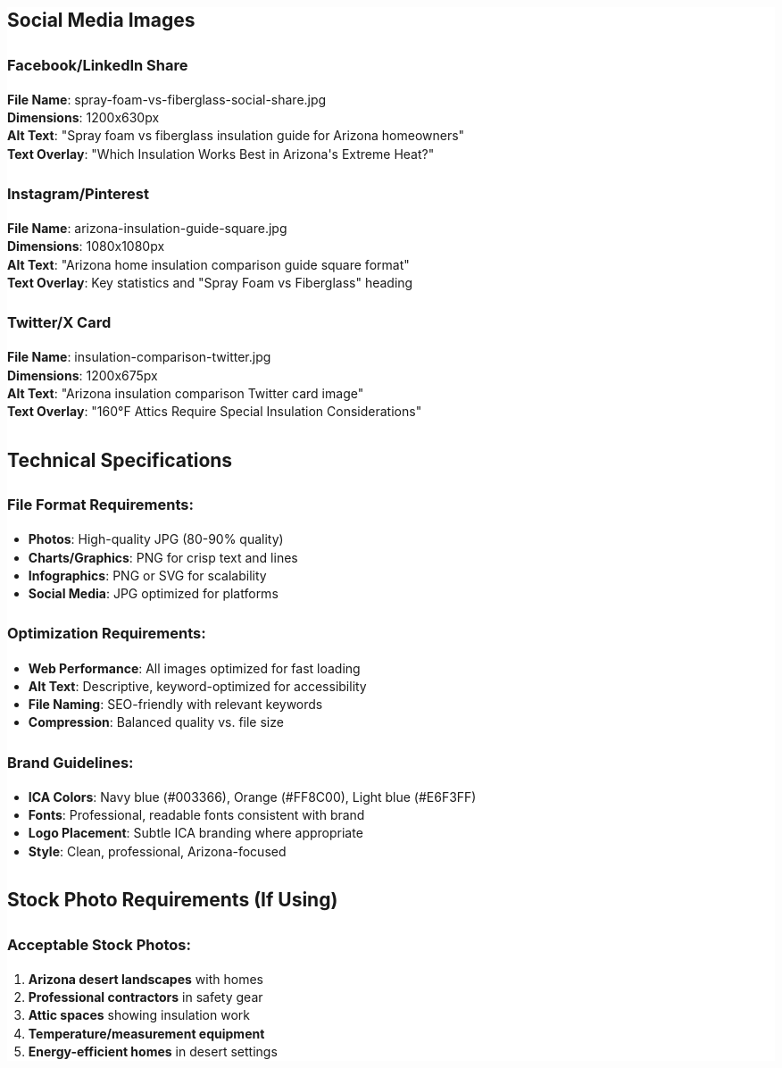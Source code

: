 ## Social Media Images

### Facebook/LinkedIn Share
**File Name**: spray-foam-vs-fiberglass-social-share.jpg  
**Dimensions**: 1200x630px  
**Alt Text**: "Spray foam vs fiberglass insulation guide for Arizona homeowners"  
**Text Overlay**: "Which Insulation Works Best in Arizona's Extreme Heat?"

### Instagram/Pinterest
**File Name**: arizona-insulation-guide-square.jpg  
**Dimensions**: 1080x1080px  
**Alt Text**: "Arizona home insulation comparison guide square format"  
**Text Overlay**: Key statistics and "Spray Foam vs Fiberglass" heading

### Twitter/X Card
**File Name**: insulation-comparison-twitter.jpg  
**Dimensions**: 1200x675px  
**Alt Text**: "Arizona insulation comparison Twitter card image"  
**Text Overlay**: "160°F Attics Require Special Insulation Considerations"

## Technical Specifications

### File Format Requirements:
- **Photos**: High-quality JPG (80-90% quality)
- **Charts/Graphics**: PNG for crisp text and lines
- **Infographics**: PNG or SVG for scalability
- **Social Media**: JPG optimized for platforms

### Optimization Requirements:
- **Web Performance**: All images optimized for fast loading
- **Alt Text**: Descriptive, keyword-optimized for accessibility
- **File Naming**: SEO-friendly with relevant keywords
- **Compression**: Balanced quality vs. file size

### Brand Guidelines:
- **ICA Colors**: Navy blue (#003366), Orange (#FF8C00), Light blue (#E6F3FF)
- **Fonts**: Professional, readable fonts consistent with brand
- **Logo Placement**: Subtle ICA branding where appropriate
- **Style**: Clean, professional, Arizona-focused

## Stock Photo Requirements (If Using)

### Acceptable Stock Photos:
1. **Arizona desert landscapes** with homes
2. **Professional contractors** in safety gear
3. **Attic spaces** showing insulation work
4. **Temperature/measurement equipment**
5. **Energy-efficient homes** in desert settings

